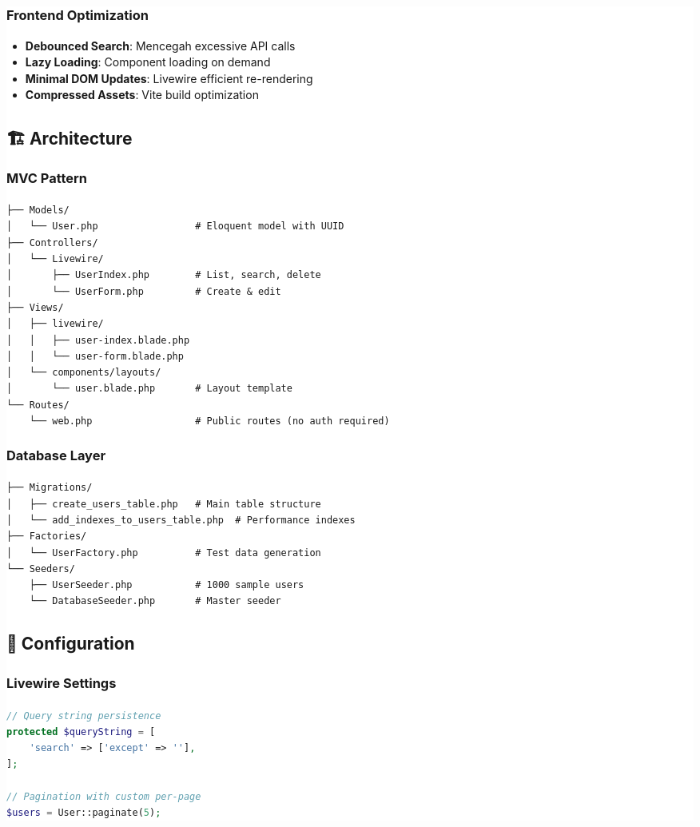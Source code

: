 ### Frontend Optimization

-   **Debounced Search**: Mencegah excessive API calls
-   **Lazy Loading**: Component loading on demand
-   **Minimal DOM Updates**: Livewire efficient re-rendering
-   **Compressed Assets**: Vite build optimization

## 🏗️ Architecture

### MVC Pattern

```
├── Models/
│   └── User.php                 # Eloquent model with UUID
├── Controllers/
│   └── Livewire/
│       ├── UserIndex.php        # List, search, delete
│       └── UserForm.php         # Create & edit
├── Views/
│   ├── livewire/
│   │   ├── user-index.blade.php
│   │   └── user-form.blade.php
│   └── components/layouts/
│       └── user.blade.php       # Layout template
└── Routes/
    └── web.php                  # Public routes (no auth required)
```

### Database Layer

```
├── Migrations/
│   ├── create_users_table.php   # Main table structure
│   └── add_indexes_to_users_table.php  # Performance indexes
├── Factories/
│   └── UserFactory.php          # Test data generation
└── Seeders/
    ├── UserSeeder.php           # 1000 sample users
    └── DatabaseSeeder.php       # Master seeder
```

## 🔧 Configuration

### Livewire Settings

```php
// Query string persistence
protected $queryString = [
    'search' => ['except' => ''],
];

// Pagination with custom per-page
$users = User::paginate(5);
```
